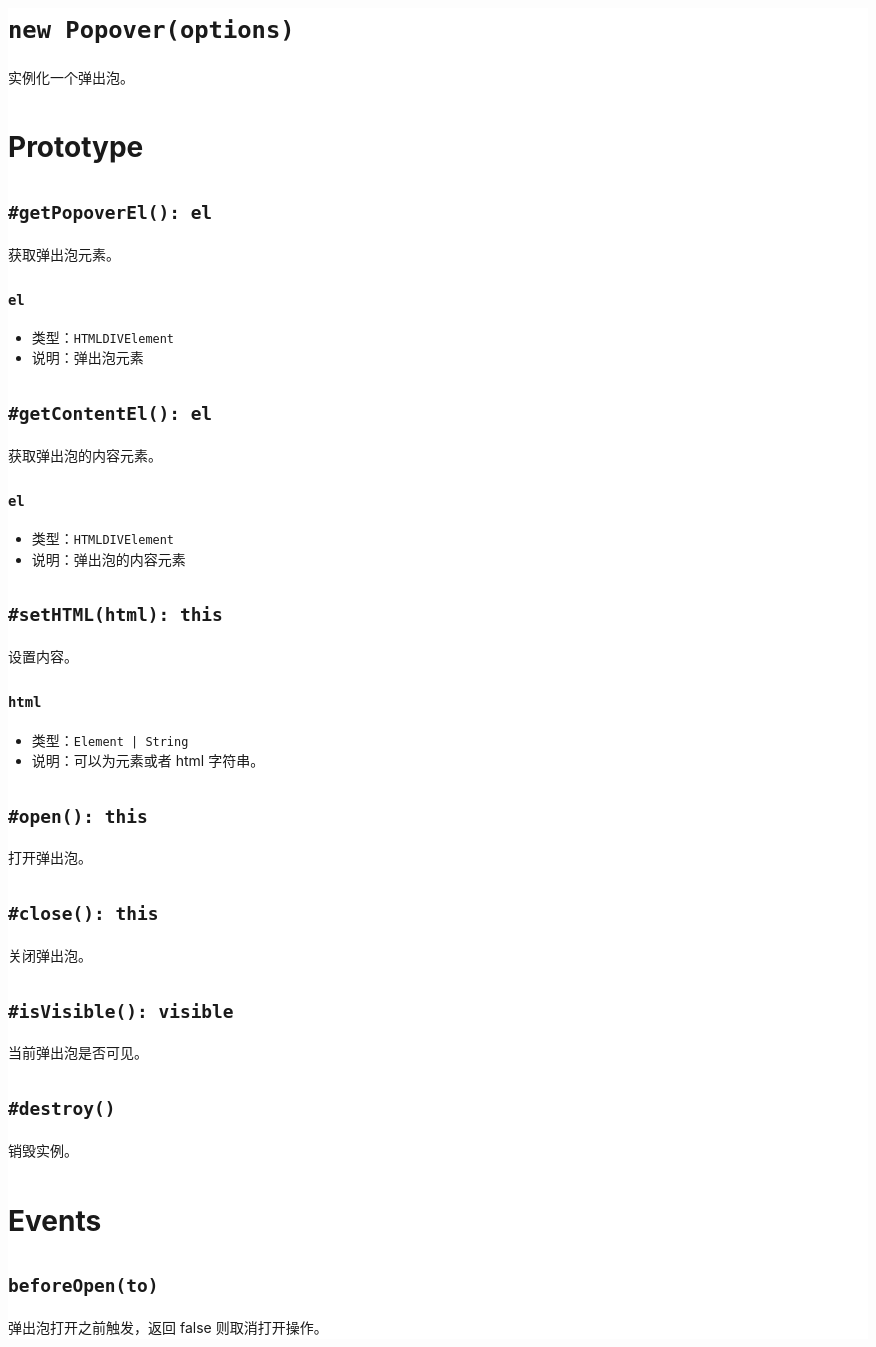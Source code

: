 




# `new Popover(options)`
实例化一个弹出泡。

# Prototype
## `#getPopoverEl(): el`
获取弹出泡元素。

### `el`
- 类型：`HTMLDIVElement`
- 说明：弹出泡元素

## `#getContentEl(): el`
获取弹出泡的内容元素。

### `el`
- 类型：`HTMLDIVElement`
- 说明：弹出泡的内容元素

## `#setHTML(html): this`
设置内容。

### `html`
- 类型：`Element | String`
- 说明：可以为元素或者 html 字符串。

## `#open(): this`
打开弹出泡。

## `#close(): this`
关闭弹出泡。

## `#isVisible(): visible`
当前弹出泡是否可见。

## `#destroy()`
销毁实例。




# Events
## `beforeOpen(to)`
弹出泡打开之前触发，返回 false 则取消打开操作。
